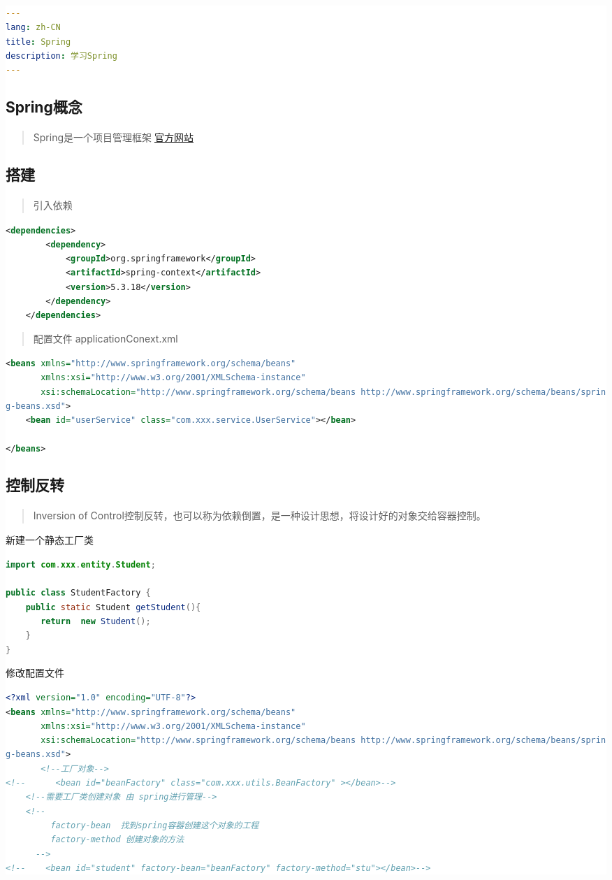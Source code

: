 ```yaml
---
lang: zh-CN
title: Spring
description: 学习Spring
---
```


## Spring概念
>Spring是一个项目管理框架
>[官方网站](https://spring.io/)

## 搭建
>引入依赖
~~~xml
<dependencies>
        <dependency>
            <groupId>org.springframework</groupId>
            <artifactId>spring-context</artifactId>
            <version>5.3.18</version>
        </dependency>
    </dependencies>
~~~

>配置文件 applicationConext.xml
~~~xml
<beans xmlns="http://www.springframework.org/schema/beans"
       xmlns:xsi="http://www.w3.org/2001/XMLSchema-instance"
       xsi:schemaLocation="http://www.springframework.org/schema/beans http://www.springframework.org/schema/beans/spring-beans.xsd">
    <bean id="userService" class="com.xxx.service.UserService"></bean>

</beans>
~~~

## 控制反转
>Inversion of Control控制反转，也可以称为依赖倒置，是一种设计思想，将设计好的对象交给容器控制。

新建一个静态工厂类
~~~java
import com.xxx.entity.Student;

public class StudentFactory {
    public static Student getStudent(){
       return  new Student();
    }
}
~~~
修改配置文件
~~~xml
<?xml version="1.0" encoding="UTF-8"?>
<beans xmlns="http://www.springframework.org/schema/beans"
       xmlns:xsi="http://www.w3.org/2001/XMLSchema-instance"
       xsi:schemaLocation="http://www.springframework.org/schema/beans http://www.springframework.org/schema/beans/spring-beans.xsd">
       <!--工厂对象-->
<!--      <bean id="beanFactory" class="com.xxx.utils.BeanFactory" ></bean>-->
    <!--需要工厂类创建对象 由 spring进行管理-->
    <!--
         factory-bean  找到spring容器创建这个对象的工程
         factory-method 创建对象的方法
      -->
<!--    <bean id="student" factory-bean="beanFactory" factory-method="stu"></bean>-->

~~~
